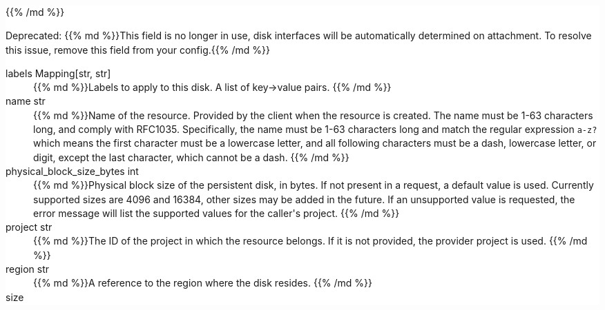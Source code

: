 {{% /md %}}<p class="property-message">Deprecated: {{% md %}}This field is no longer in use, disk interfaces will be automatically determined on attachment. To resolve this issue, remove this field from your config.{{% /md %}}</p></dd><dt class="property-optional"
            title="Optional">
        <span id="labels_python">
<a href="#labels_python" style="color: inherit; text-decoration: inherit;">labels</a>
</span>
        <span class="property-indicator"></span>
        <span class="property-type">Mapping[str, str]</span>
    </dt>
    <dd>{{% md %}}Labels to apply to this disk.  A list of key->value pairs.
{{% /md %}}</dd><dt class="property-optional"
            title="Optional">
        <span id="name_python">
<a href="#name_python" style="color: inherit; text-decoration: inherit;">name</a>
</span>
        <span class="property-indicator"></span>
        <span class="property-type">str</span>
    </dt>
    <dd>{{% md %}}Name of the resource. Provided by the client when the resource is
created. The name must be 1-63 characters long, and comply with
RFC1035. Specifically, the name must be 1-63 characters long and match
the regular expression `a-z?` which means the
first character must be a lowercase letter, and all following
characters must be a dash, lowercase letter, or digit, except the last
character, which cannot be a dash.
{{% /md %}}</dd><dt class="property-optional"
            title="Optional">
        <span id="physical_block_size_bytes_python">
<a href="#physical_block_size_bytes_python" style="color: inherit; text-decoration: inherit;">physical_<wbr>block_<wbr>size_<wbr>bytes</a>
</span>
        <span class="property-indicator"></span>
        <span class="property-type">int</span>
    </dt>
    <dd>{{% md %}}Physical block size of the persistent disk, in bytes. If not present
in a request, a default value is used. Currently supported sizes
are 4096 and 16384, other sizes may be added in the future.
If an unsupported value is requested, the error message will list
the supported values for the caller's project.
{{% /md %}}</dd><dt class="property-optional"
            title="Optional">
        <span id="project_python">
<a href="#project_python" style="color: inherit; text-decoration: inherit;">project</a>
</span>
        <span class="property-indicator"></span>
        <span class="property-type">str</span>
    </dt>
    <dd>{{% md %}}The ID of the project in which the resource belongs.
If it is not provided, the provider project is used.
{{% /md %}}</dd><dt class="property-optional"
            title="Optional">
        <span id="region_python">
<a href="#region_python" style="color: inherit; text-decoration: inherit;">region</a>
</span>
        <span class="property-indicator"></span>
        <span class="property-type">str</span>
    </dt>
    <dd>{{% md %}}A reference to the region where the disk resides.
{{% /md %}}</dd><dt class="property-optional"
            title="Optional">
        <span id="size_python">
<a href="#size_python" style="color: inherit; text-decoration: inherit;">size</a>
</span>